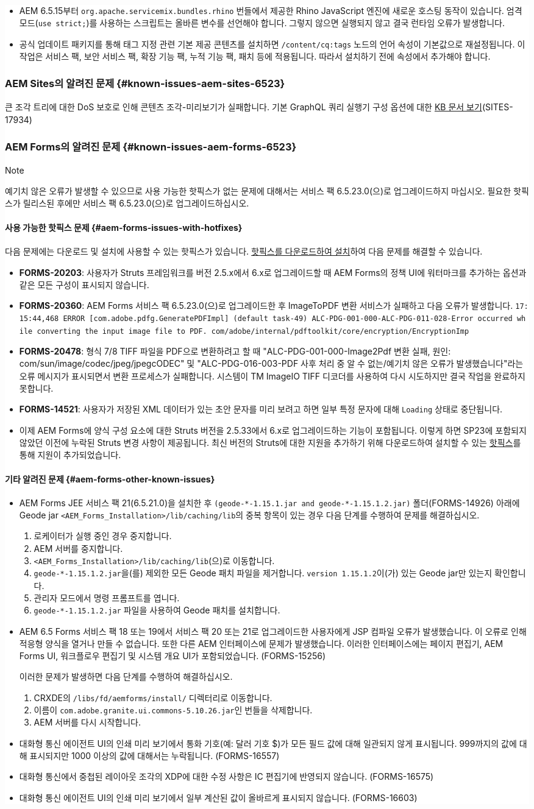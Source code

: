 * AEM 6.5.15부터 ```org.apache.servicemix.bundles.rhino``` 번들에서 제공한 Rhino JavaScript 엔진에 새로운 호스팅 동작이 있습니다. 엄격 모드(```use strict;```)를 사용하는 스크립트는 올바른 변수를 선언해야 합니다. 그렇지 않으면 실행되지 않고 결국 런타임 오류가 발생합니다.

* 공식 업데이트 패키지를 통해 태그 지정 관련 기본 제공 콘텐츠를 설치하면 `/content/cq:tags` 노드의 언어 속성이 기본값으로 재설정됩니다. 이 작업은 서비스 팩, 보안 서비스 팩, 확장 기능 팩, 누적 기능 팩, 패치 등에 적용됩니다. 따라서 설치하기 전에 속성에서 추가해야 합니다.

### AEM Sites의 알려진 문제 {#known-issues-aem-sites-6523}

큰 조각 트리에 대한 DoS 보호로 인해 콘텐츠 조각-미리보기가 실패합니다. 기본 GraphQL 쿼리 실행기 구성 옵션에 대한 [KB 문서 보기](https://experienceleague.adobe.com/ko/docs/experience-cloud-kcs/kbarticles/ka-23945)&#x200B;(SITES-17934)

### AEM Forms의 알려진 문제 {#known-issues-aem-forms-6523}

>[!NOTE]
>
> 예기치 않은 오류가 발생할 수 있으므로 사용 가능한 핫픽스가 없는 문제에 대해서는 서비스 팩 6.5.23.0(으)로 업그레이드하지 마십시오. 필요한 핫픽스가 릴리스된 후에만 서비스 팩 6.5.23.0(으)로 업그레이드하십시오.

#### 사용 가능한 핫픽스 문제 {#aem-forms-issues-with-hotfixes}

다음 문제에는 다운로드 및 설치에 사용할 수 있는 핫픽스가 있습니다. [핫픽스를 다운로드하여 설치](/help/release-notes/aem-forms-hotfix.md)하여 다음 문제를 해결할 수 있습니다.

* **FORMS-20203**: 사용자가 Struts 프레임워크를 버전 2.5.x에서 6.x로 업그레이드할 때 AEM Forms의 정책 UI에 워터마크를 추가하는 옵션과 같은 모든 구성이 표시되지 않습니다.

* **FORMS-20360**: AEM Forms 서비스 팩 6.5.23.0(으)로 업그레이드한 후 ImageToPDF 변환 서비스가 실패하고 다음 오류가 발생합니다.
  ```17:15:44,468 ERROR [com.adobe.pdfg.GeneratePDFImpl] (default task-49) ALC-PDG-001-000-ALC-PDG-011-028-Error occurred while converting the input image file to PDF. com/adobe/internal/pdftoolkit/core/encryption/EncryptionImp```

* **FORMS-20478**: 형식 7/8 TIFF 파일을 PDF으로 변환하려고 할 때 &quot;ALC-PDG-001-000-Image2Pdf 변환 실패, 원인: com/sun/image/codec/jpeg/jpegcODEC&quot; 및 &quot;ALC-PDG-016-003-PDF 사후 처리 중 알 수 없는/예기치 않은 오류가 발생했습니다&quot;라는 오류 메시지가 표시되면서 변환 프로세스가 실패합니다. 시스템이 TM ImageIO TIFF 디코더를 사용하여 다시 시도하지만 결국 작업을 완료하지 못합니다.

* **FORMS-14521**: 사용자가 저장된 XML 데이터가 있는 초안 문자를 미리 보려고 하면 일부 특정 문자에 대해 `Loading` 상태로 중단됩니다.

* 이제 AEM Forms에 양식 구성 요소에 대한 Struts 버전을 2.5.33에서 6.x로 업그레이드하는 기능이 포함됩니다. 이렇게 하면 SP23에 포함되지 않았던 이전에 누락된 Struts 변경 사항이 제공됩니다. 최신 버전의 Struts에 대한 지원을 추가하기 위해 다운로드하여 설치할 수 있는 [핫픽스](/help/release-notes/aem-forms-hotfix.md)를 통해 지원이 추가되었습니다.

#### 기타 알려진 문제 {#aem-forms-other-known-issues}

* AEM Forms JEE 서비스 팩 21(6.5.21.0)을 설치한 후 `(geode-*-1.15.1.jar and geode-*-1.15.1.2.jar)` 폴더(FORMS-14926) 아래에 Geode jar `<AEM_Forms_Installation>/lib/caching/lib`의 중복 항목이 있는 경우 다음 단계를 수행하여 문제를 해결하십시오.

   1. 로케이터가 실행 중인 경우 중지합니다.
   2. AEM 서버를 중지합니다.
   3. `<AEM_Forms_Installation>/lib/caching/lib`(으)로 이동합니다.
   4. `geode-*-1.15.1.2.jar`을(를) 제외한 모든 Geode 패치 파일을 제거합니다. `version 1.15.1.2`이(가) 있는 Geode jar만 있는지 확인합니다.
   5. 관리자 모드에서 명령 프롬프트를 엽니다.
   6. `geode-*-1.15.1.2.jar` 파일을 사용하여 Geode 패치를 설치합니다.

* AEM 6.5 Forms 서비스 팩 18 또는 19에서 서비스 팩 20 또는 21로 업그레이드한 사용자에게 JSP 컴파일 오류가 발생했습니다. 이 오류로 인해 적응형 양식을 열거나 만들 수 없습니다. 또한 다른 AEM 인터페이스에 문제가 발생했습니다. 이러한 인터페이스에는 페이지 편집기, AEM Forms UI, 워크플로우 편집기 및 시스템 개요 UI가 포함되었습니다. (FORMS-15256)

  이러한 문제가 발생하면 다음 단계를 수행하여 해결하십시오.
   1. CRXDE의 `/libs/fd/aemforms/install/` 디렉터리로 이동합니다.
   2. 이름이 `com.adobe.granite.ui.commons-5.10.26.jar`인 번들을 삭제합니다.
   3. AEM 서버를 다시 시작합니다.

* 대화형 통신 에이전트 UI의 인쇄 미리 보기에서 통화 기호(예: 달러 기호 $)가 모든 필드 값에 대해 일관되지 않게 표시됩니다. 999까지의 값에 대해 표시되지만 1000 이상의 값에 대해서는 누락됩니다. (FORMS-16557)
* 대화형 통신에서 중첩된 레이아웃 조각의 XDP에 대한 수정 사항은 IC 편집기에 반영되지 않습니다. (FORMS-16575)
* 대화형 통신 에이전트 UI의 인쇄 미리 보기에서 일부 계산된 값이 올바르게 표시되지 않습니다. (FORMS-16603)
  ```